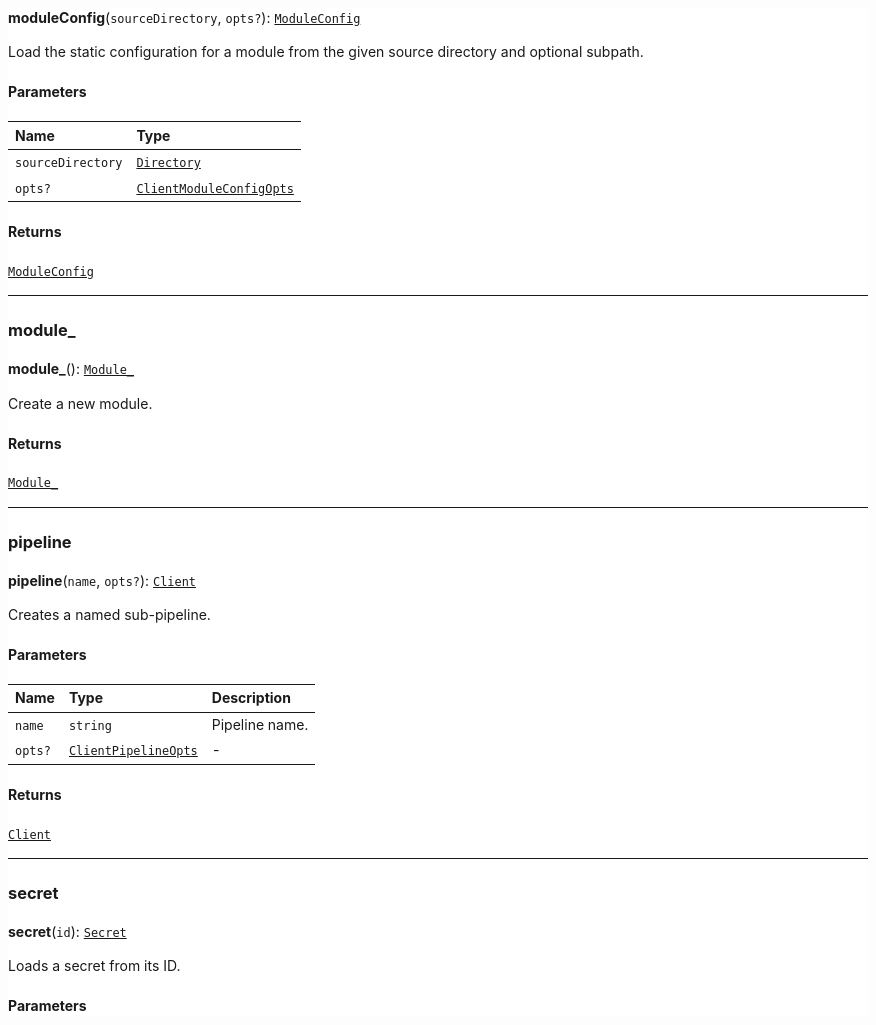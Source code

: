 **moduleConfig**(`sourceDirectory`, `opts?`): [`ModuleConfig`](api_client_gen.ModuleConfig.md)

Load the static configuration for a module from the given source directory and optional subpath.

#### Parameters

| Name | Type |
| :------ | :------ |
| `sourceDirectory` | [`Directory`](api_client_gen.Directory.md) |
| `opts?` | [`ClientModuleConfigOpts`](../modules/api_client_gen.md#clientmoduleconfigopts) |

#### Returns

[`ModuleConfig`](api_client_gen.ModuleConfig.md)

___

### module\_

**module_**(): [`Module_`](api_client_gen.Module_.md)

Create a new module.

#### Returns

[`Module_`](api_client_gen.Module_.md)

___

### pipeline

**pipeline**(`name`, `opts?`): [`Client`](api_client_gen.Client.md)

Creates a named sub-pipeline.

#### Parameters

| Name | Type | Description |
| :------ | :------ | :------ |
| `name` | `string` | Pipeline name. |
| `opts?` | [`ClientPipelineOpts`](../modules/api_client_gen.md#clientpipelineopts) | - |

#### Returns

[`Client`](api_client_gen.Client.md)

___

### secret

**secret**(`id`): [`Secret`](api_client_gen.Secret.md)

Loads a secret from its ID.

#### Parameters
